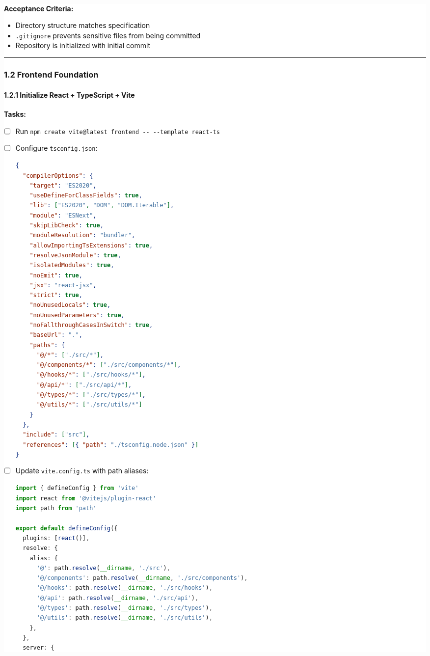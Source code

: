 **Acceptance Criteria:**
- Directory structure matches specification
- `.gitignore` prevents sensitive files from being committed
- Repository is initialized with initial commit

---

### 1.2 Frontend Foundation

#### 1.2.1 Initialize React + TypeScript + Vite
**Tasks:**
- [ ] Run `npm create vite@latest frontend -- --template react-ts`
- [ ] Configure `tsconfig.json`:
  ```json
  {
    "compilerOptions": {
      "target": "ES2020",
      "useDefineForClassFields": true,
      "lib": ["ES2020", "DOM", "DOM.Iterable"],
      "module": "ESNext",
      "skipLibCheck": true,
      "moduleResolution": "bundler",
      "allowImportingTsExtensions": true,
      "resolveJsonModule": true,
      "isolatedModules": true,
      "noEmit": true,
      "jsx": "react-jsx",
      "strict": true,
      "noUnusedLocals": true,
      "noUnusedParameters": true,
      "noFallthroughCasesInSwitch": true,
      "baseUrl": ".",
      "paths": {
        "@/*": ["./src/*"],
        "@/components/*": ["./src/components/*"],
        "@/hooks/*": ["./src/hooks/*"],
        "@/api/*": ["./src/api/*"],
        "@/types/*": ["./src/types/*"],
        "@/utils/*": ["./src/utils/*"]
      }
    },
    "include": ["src"],
    "references": [{ "path": "./tsconfig.node.json" }]
  }
  ```

- [ ] Update `vite.config.ts` with path aliases:
  ```typescript
  import { defineConfig } from 'vite'
  import react from '@vitejs/plugin-react'
  import path from 'path'

  export default defineConfig({
    plugins: [react()],
    resolve: {
      alias: {
        '@': path.resolve(__dirname, './src'),
        '@/components': path.resolve(__dirname, './src/components'),
        '@/hooks': path.resolve(__dirname, './src/hooks'),
        '@/api': path.resolve(__dirname, './src/api'),
        '@/types': path.resolve(__dirname, './src/types'),
        '@/utils': path.resolve(__dirname, './src/utils'),
      },
    },
    server: {
  ```